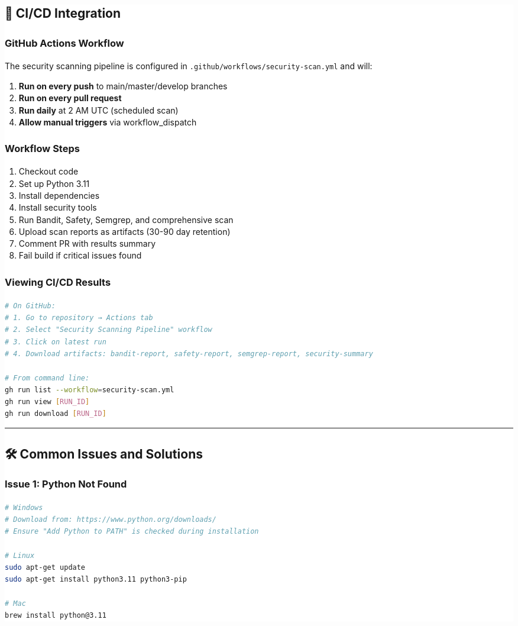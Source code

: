 
## 🔄 CI/CD Integration

### GitHub Actions Workflow

The security scanning pipeline is configured in `.github/workflows/security-scan.yml` and will:

1. **Run on every push** to main/master/develop branches
2. **Run on every pull request**
3. **Run daily** at 2 AM UTC (scheduled scan)
4. **Allow manual triggers** via workflow_dispatch

### Workflow Steps

1. Checkout code
2. Set up Python 3.11
3. Install dependencies
4. Install security tools
5. Run Bandit, Safety, Semgrep, and comprehensive scan
6. Upload scan reports as artifacts (30-90 day retention)
7. Comment PR with results summary
8. Fail build if critical issues found

### Viewing CI/CD Results

```bash
# On GitHub:
# 1. Go to repository → Actions tab
# 2. Select "Security Scanning Pipeline" workflow
# 3. Click on latest run
# 4. Download artifacts: bandit-report, safety-report, semgrep-report, security-summary

# From command line:
gh run list --workflow=security-scan.yml
gh run view [RUN_ID]
gh run download [RUN_ID]
```

---

## 🛠️ Common Issues and Solutions

### Issue 1: Python Not Found

```bash
# Windows
# Download from: https://www.python.org/downloads/
# Ensure "Add Python to PATH" is checked during installation

# Linux
sudo apt-get update
sudo apt-get install python3.11 python3-pip

# Mac
brew install python@3.11
```
